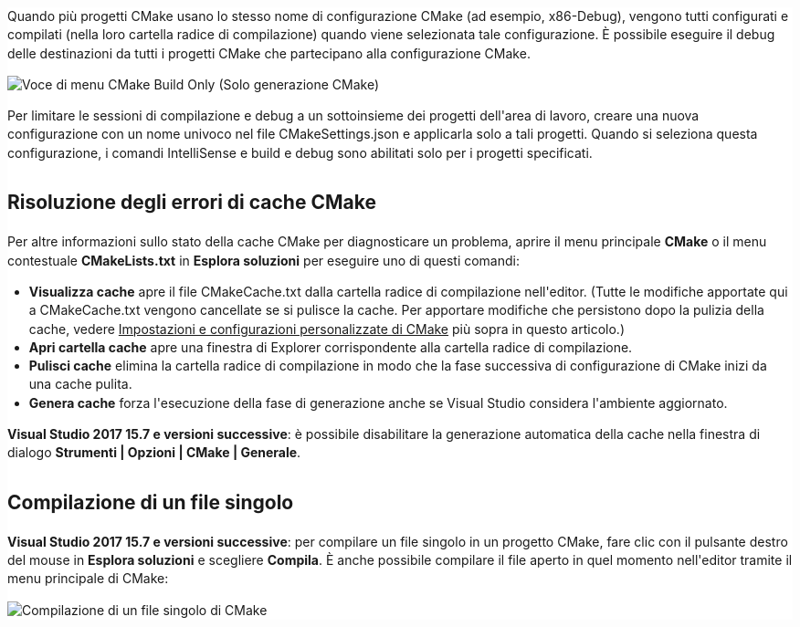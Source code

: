 Quando più progetti CMake usano lo stesso nome di configurazione CMake (ad esempio, x86-Debug), vengono tutti configurati e compilati (nella loro cartella radice di compilazione) quando viene selezionata tale configurazione. È possibile eseguire il debug delle destinazioni da tutti i progetti CMake che partecipano alla configurazione CMake.

   ![Voce di menu CMake Build Only (Solo generazione CMake)](media/cmake-build-only.png "CMake Build Only (Solo generazione CMake), voce di menu")

Per limitare le sessioni di compilazione e debug a un sottoinsieme dei progetti dell'area di lavoro, creare una nuova configurazione con un nome univoco nel file CMakeSettings.json e applicarla solo a tali progetti. Quando si seleziona questa configurazione, i comandi IntelliSense e build e debug sono abilitati solo per i progetti specificati.

## <a name="troubleshooting-cmake-cache-errors"></a>Risoluzione degli errori di cache CMake

Per altre informazioni sullo stato della cache CMake per diagnosticare un problema, aprire il menu principale **CMake** o il menu contestuale **CMakeLists.txt** in **Esplora soluzioni** per eseguire uno di questi comandi:

- **Visualizza cache** apre il file CMakeCache.txt dalla cartella radice di compilazione nell'editor. (Tutte le modifiche apportate qui a CMakeCache.txt vengono cancellate se si pulisce la cache. Per apportare modifiche che persistono dopo la pulizia della cache, vedere [Impostazioni e configurazioni personalizzate di CMake](#cmake_settings) più sopra in questo articolo.)
- **Apri cartella cache** apre una finestra di Explorer corrispondente alla cartella radice di compilazione.  
- **Pulisci cache** elimina la cartella radice di compilazione in modo che la fase successiva di configurazione di CMake inizi da una cache pulita.
- **Genera cache** forza l'esecuzione della fase di generazione anche se Visual Studio considera l'ambiente aggiornato.
 
**Visual Studio 2017 15.7 e versioni successive**: è possibile disabilitare la generazione automatica della cache nella finestra di dialogo **Strumenti | Opzioni | CMake | Generale**.

## <a name="single-file-compilation"></a>Compilazione di un file singolo

**Visual Studio 2017 15.7 e versioni successive**: per compilare un file singolo in un progetto CMake, fare clic con il pulsante destro del mouse in **Esplora soluzioni** e scegliere **Compila**. È anche possibile compilare il file aperto in quel momento nell'editor tramite il menu principale di CMake:

![Compilazione di un file singolo di CMake](media/cmake-single-file-compile.png)
